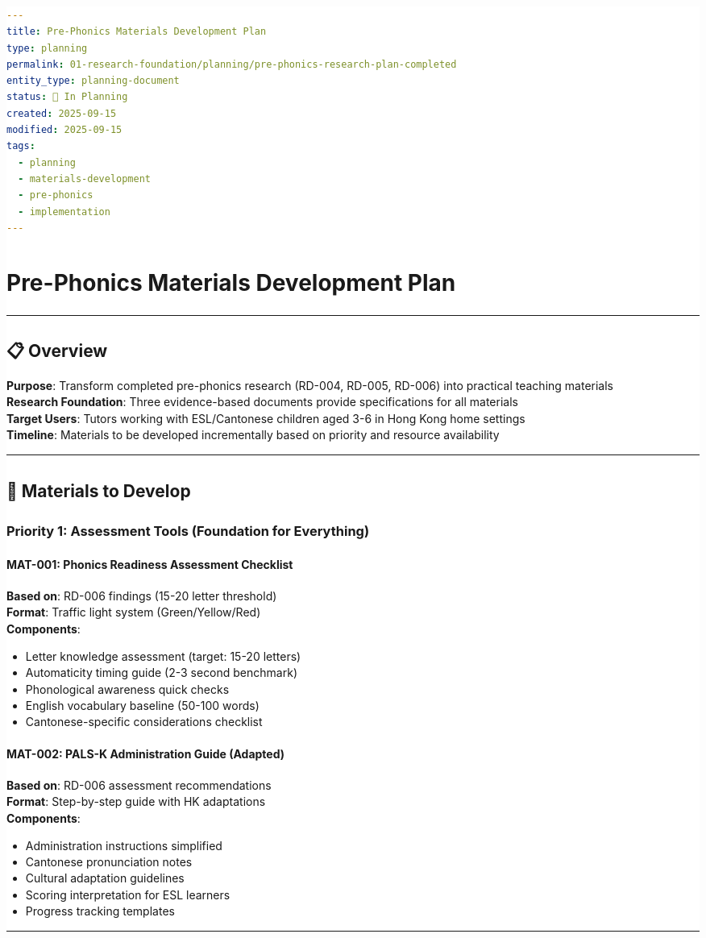 ```yaml
---
title: Pre-Phonics Materials Development Plan
type: planning
permalink: 01-research-foundation/planning/pre-phonics-research-plan-completed
entity_type: planning-document
status: 🔄 In Planning
created: 2025-09-15
modified: 2025-09-15
tags:
  - planning
  - materials-development
  - pre-phonics
  - implementation
---
```


# Pre-Phonics Materials Development Plan

---

## 📋 Overview
**Purpose**: Transform completed pre-phonics research (RD-004, RD-005, RD-006) into practical teaching materials  
**Research Foundation**: Three evidence-based documents provide specifications for all materials  
**Target Users**: Tutors working with ESL/Cantonese children aged 3-6 in Hong Kong home settings  
**Timeline**: Materials to be developed incrementally based on priority and resource availability

---

## 🎯 Materials to Develop

### Priority 1: Assessment Tools (Foundation for Everything)

#### MAT-001: Phonics Readiness Assessment Checklist
**Based on**: RD-006 findings (15-20 letter threshold)  
**Format**: Traffic light system (Green/Yellow/Red)  
**Components**:
- Letter knowledge assessment (target: 15-20 letters)
- Automaticity timing guide (2-3 second benchmark)
- Phonological awareness quick checks
- English vocabulary baseline (50-100 words)
- Cantonese-specific considerations checklist

#### MAT-002: PALS-K Administration Guide (Adapted)
**Based on**: RD-006 assessment recommendations  
**Format**: Step-by-step guide with HK adaptations  
**Components**:
- Administration instructions simplified
- Cantonese pronunciation notes
- Cultural adaptation guidelines
- Scoring interpretation for ESL learners
- Progress tracking templates

---